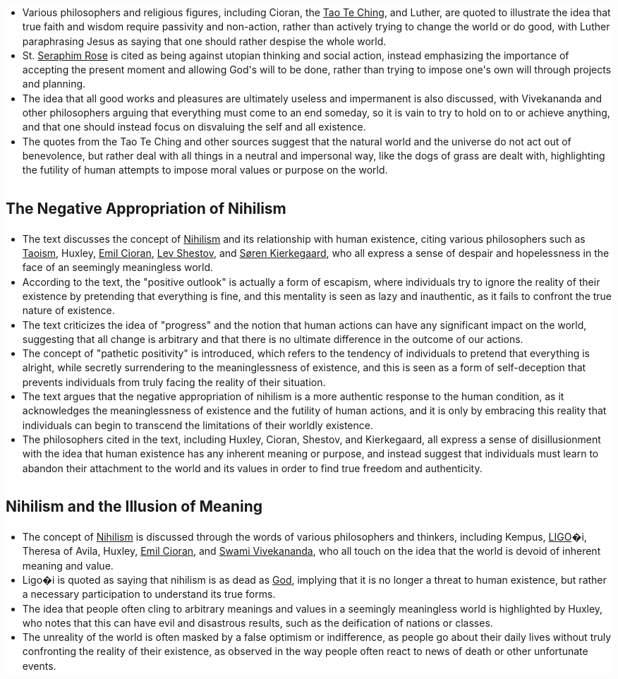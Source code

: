 - Various philosophers and religious figures, including Cioran, the [Tao Te Ching](https://en.wikipedia.org/wiki/Tao_Te_Ching), and Luther, are quoted to illustrate the idea that true faith and wisdom require passivity and non-action, rather than actively trying to change the world or do good, with Luther paraphrasing Jesus as saying that one should rather despise the whole world.
- St. [Seraphim Rose](https://en.wikipedia.org/wiki/Seraphim_Rose) is cited as being against utopian thinking and social action, instead emphasizing the importance of accepting the present moment and allowing God's will to be done, rather than trying to impose one's own will through projects and planning.
- The idea that all good works and pleasures are ultimately useless and impermanent is also discussed, with Vivekananda and other philosophers arguing that everything must come to an end someday, so it is vain to try to hold on to or achieve anything, and that one should instead focus on disvaluing the self and all existence.
- The quotes from the Tao Te Ching and other sources suggest that the natural world and the universe do not act out of benevolence, but rather deal with all things in a neutral and impersonal way, like the dogs of grass are dealt with, highlighting the futility of human attempts to impose moral values or purpose on the world.

## The Negative Appropriation of Nihilism
- The text discusses the concept of [Nihilism](https://en.wikipedia.org/wiki/Nihilism) and its relationship with human existence, citing various philosophers such as [Taoism](https://en.wikipedia.org/wiki/Taoism), Huxley, [Emil Cioran](https://en.wikipedia.org/wiki/Emil_Cioran), [Lev Shestov](https://en.wikipedia.org/wiki/Lev_Shestov), and [Søren Kierkegaard](https://en.wikipedia.org/wiki/Søren_Kierkegaard), who all express a sense of despair and hopelessness in the face of an seemingly meaningless world.
- According to the text, the "positive outlook" is actually a form of escapism, where individuals try to ignore the reality of their existence by pretending that everything is fine, and this mentality is seen as lazy and inauthentic, as it fails to confront the true nature of existence.
- The text criticizes the idea of "progress" and the notion that human actions can have any significant impact on the world, suggesting that all change is arbitrary and that there is no ultimate difference in the outcome of our actions.
- The concept of "pathetic positivity" is introduced, which refers to the tendency of individuals to pretend that everything is alright, while secretly surrendering to the meaninglessness of existence, and this is seen as a form of self-deception that prevents individuals from truly facing the reality of their situation.
- The text argues that the negative appropriation of nihilism is a more authentic response to the human condition, as it acknowledges the meaninglessness of existence and the futility of human actions, and it is only by embracing this reality that individuals can begin to transcend the limitations of their worldly existence.
- The philosophers cited in the text, including Huxley, Cioran, Shestov, and Kierkegaard, all express a sense of disillusionment with the idea that human existence has any inherent meaning or purpose, and instead suggest that individuals must learn to abandon their attachment to the world and its values in order to find true freedom and authenticity.

## Nihilism and the Illusion of Meaning
- The concept of [Nihilism](https://en.wikipedia.org/wiki/Nihilism) is discussed through the words of various philosophers and thinkers, including Kempus, [LIGO](https://en.wikipedia.org/wiki/LIGO)�i, Theresa of Avila, Huxley, [Emil Cioran](https://en.wikipedia.org/wiki/Emil_Cioran), and [Swami Vivekananda](https://en.wikipedia.org/wiki/Swami_Vivekananda), who all touch on the idea that the world is devoid of inherent meaning and value.
- Ligo�i is quoted as saying that nihilism is as dead as [God](https://en.wikipedia.org/wiki/God), implying that it is no longer a threat to human existence, but rather a necessary participation to understand its true forms.
- The idea that people often cling to arbitrary meanings and values in a seemingly meaningless world is highlighted by Huxley, who notes that this can have evil and disastrous results, such as the deification of nations or classes.
- The unreality of the world is often masked by a false optimism or indifference, as people go about their daily lives without truly confronting the reality of their existence, as observed in the way people often react to news of death or other unfortunate events.
